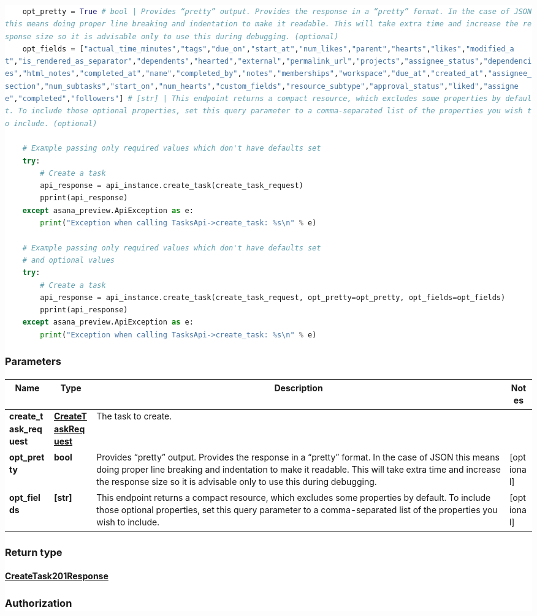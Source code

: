 ```python
    opt_pretty = True # bool | Provides “pretty” output. Provides the response in a “pretty” format. In the case of JSON this means doing proper line breaking and indentation to make it readable. This will take extra time and increase the response size so it is advisable only to use this during debugging. (optional)
    opt_fields = ["actual_time_minutes","tags","due_on","start_at","num_likes","parent","hearts","likes","modified_at","is_rendered_as_separator","dependents","hearted","external","permalink_url","projects","assignee_status","dependencies","html_notes","completed_at","name","completed_by","notes","memberships","workspace","due_at","created_at","assignee_section","num_subtasks","start_on","num_hearts","custom_fields","resource_subtype","approval_status","liked","assignee","completed","followers"] # [str] | This endpoint returns a compact resource, which excludes some properties by default. To include those optional properties, set this query parameter to a comma-separated list of the properties you wish to include. (optional)

    # Example passing only required values which don't have defaults set
    try:
        # Create a task
        api_response = api_instance.create_task(create_task_request)
        pprint(api_response)
    except asana_preview.ApiException as e:
        print("Exception when calling TasksApi->create_task: %s\n" % e)

    # Example passing only required values which don't have defaults set
    # and optional values
    try:
        # Create a task
        api_response = api_instance.create_task(create_task_request, opt_pretty=opt_pretty, opt_fields=opt_fields)
        pprint(api_response)
    except asana_preview.ApiException as e:
        print("Exception when calling TasksApi->create_task: %s\n" % e)
```

### Parameters

Name | Type | Description  | Notes
------------- | ------------- | ------------- | -------------
 **create_task_request** | [**CreateTaskRequest**](CreateTaskRequest.md)| The task to create. |
 **opt_pretty** | **bool**| Provides “pretty” output. Provides the response in a “pretty” format. In the case of JSON this means doing proper line breaking and indentation to make it readable. This will take extra time and increase the response size so it is advisable only to use this during debugging. | [optional]
 **opt_fields** | **[str]**| This endpoint returns a compact resource, which excludes some properties by default. To include those optional properties, set this query parameter to a comma-separated list of the properties you wish to include. | [optional]

### Return type

[**CreateTask201Response**](CreateTask201Response.md)

### Authorization
